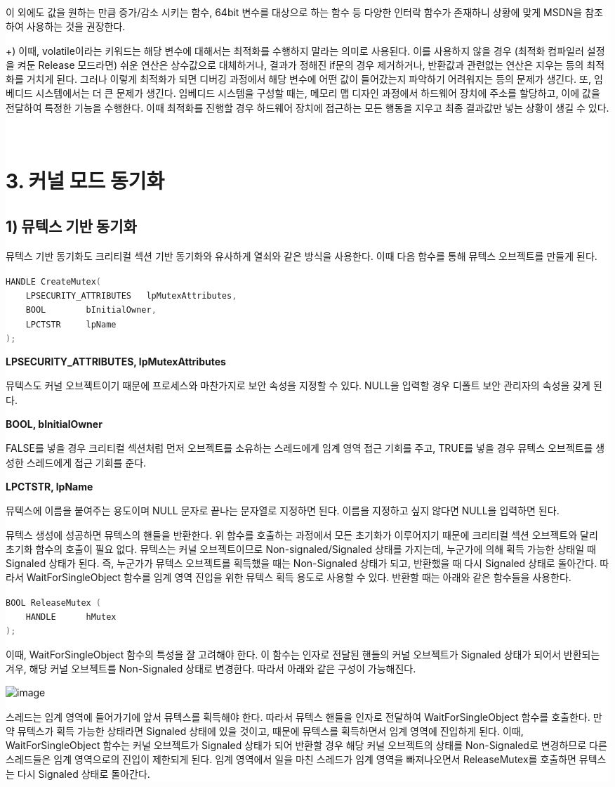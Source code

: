 이 외에도 값을 원하는 만큼 증가/감소 시키는 함수, 64bit 변수를 대상으로 하는 함수 등 다양한 인터락 함수가 존재하니 상황에 맞게 MSDN을 참조하여 사용하는 것을 권장한다. 

+) 이때, volatile이라는 키워드는 해당 변수에 대해서는 최적화를 수행하지 말라는 의미로 사용된다. 이를 사용하지 않을 경우 (최적화 컴파일러 설정을 켜둔 Release 모드라면) 쉬운 연산은 상수값으로 대체하거나, 결과가 정해진 if문의 경우 제거하거나, 반환값과 관련없는 연산은 지우는 등의 최적화를 거치게 된다. 그러나 이렇게 최적화가 되면 디버깅 과정에서 해당 변수에 어떤 값이 들어갔는지 파악하기 어려워지는 등의 문제가 생긴다. 또, 임베디드 시스템에서는 더 큰 문제가 생긴다. 임베디드 시스템을 구성할 때는, 메모리 맵 디자인 과정에서 하드웨어 장치에 주소를 할당하고, 이에 값을 전달하여 특정한 기능을 수행한다. 이때 최적화를 진행할 경우 하드웨어 장치에 접근하는 모든 행동을 지우고 최종 결과값만 넣는 상황이 생길 수 있다.

<br/>

# **3. 커널 모드 동기화**

## **1) 뮤텍스 기반 동기화**

뮤텍스 기반 동기화도 크리티컬 섹션 기반 동기화와 유사하게 열쇠와 같은 방식을 사용한다. 이때 다음 함수를 통해 뮤텍스 오브젝트를 만들게 된다. 

```c++
HANDLE CreateMutex(
    LPSECURITY_ATTRIBUTES   lpMutexAttributes,
    BOOL        bInitialOwner,
    LPCTSTR     lpName
);
```
**LPSECURITY_ATTRIBUTES, lpMutexAttributes**

뮤텍스도 커널 오브젝트이기 때문에 프로세스와 마찬가지로 보안 속성을 지정할 수 있다. NULL을 입력할 경우 디폴트 보안 관리자의 속성을 갖게 된다.

**BOOL, bInitialOwner**

FALSE를 넣을 경우 크리티컬 섹션처럼 먼저 오브젝트를 소유하는 스레드에게 임계 영역 접근 기회를 주고, TRUE를 넣을 경우 뮤텍스 오브젝트를 생성한 스레드에게 접근 기회를 준다.

**LPCTSTR, lpName**

뮤텍스에 이름을 붙여주는 용도이며 NULL 문자로 끝나는 문자열로 지정하면 된다. 이름을 지정하고 싶지 않다면 NULL을 입력하면 된다.

뮤텍스 생성에 성공하면 뮤텍스의 핸들을 반환한다. 위 함수를 호출하는 과정에서 모든 초기화가 이루어지기 때문에 크리티컬 섹션 오브젝트와 달리 초기화 함수의 호출이 필요 없다. 뮤텍스는 커널 오브젝트이므로 Non-signaled/Signaled 상태를 가지는데, 누군가에 의해 획득 가능한 상태일 때 Signaled 상태가 된다. 즉, 누군가가 뮤텍스 오브젝트를 획득했을 때는 Non-Signaled 상태가 되고, 반환했을 때 다시 Signaled 상태로 돌아간다. 따라서 WaitForSingleObject 함수를 임계 영역 진입을 위한 뮤텍스 획득 용도로 사용할 수 있다. 반환할 때는 아래와 같은 함수들을 사용한다.

```c++
BOOL ReleaseMutex (
    HANDLE      hMutex
);
```
이때, WaitForSingleObject 함수의 특성을 잘 고려해야 한다. 이 함수는 인자로 전달된 핸들의 커널 오브젝트가 Signaled 상태가 되어서 반환되는 겨우, 해당 커널 오브젝트를 Non-Signaled 상태로 변경한다. 따라서 아래와 같은 구성이 가능해진다.

![image](https://user-images.githubusercontent.com/96677719/214338307-a94e0676-d312-4394-afa6-0b6c1ec12d9b.png)

스레드는 임계 영역에 들어가기에 앞서 뮤텍스를 획득해야 한다. 따라서 뮤텍스 핸들을 인자로 전달하여 WaitForSingleObject 함수를 호출한다. 만약 뮤텍스가 획득 가능한 상태라면 Signaled 상태에 있을 것이고, 때문에 뮤텍스를 획득하면서 임계 영역에 진입하게 된다. 이때, WaitForSingleObject 함수는 커널 오브젝트가 Signaled 상태가 되어 반환할 경우 해당 커널 오브젝트의 상태를 Non-Signaled로 변경하므로 다른 스레드들은 임계 영역으로의 진입이 제한되게 된다. 임계 영역에서 일을 마친 스레드가 임계 영역을 빠져나오면서 ReleaseMutex를 호출하면 뮤텍스는 다시 Signaled 상태로 돌아간다. 
